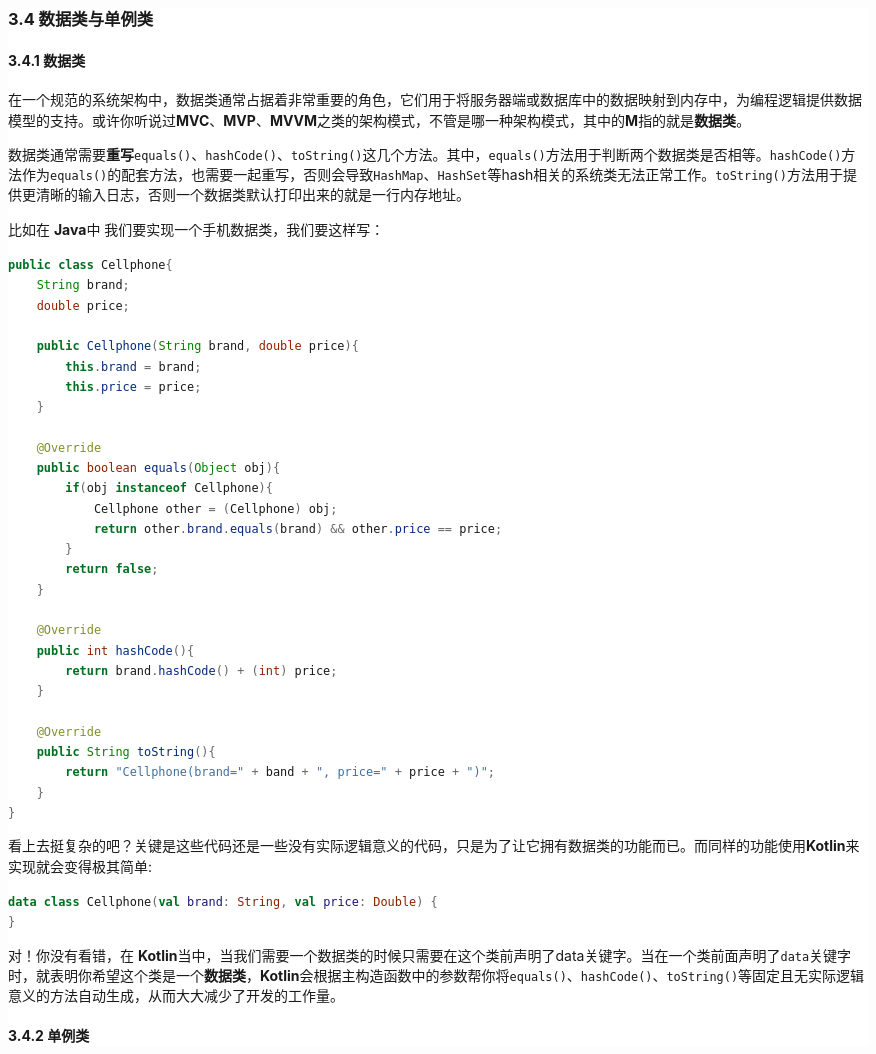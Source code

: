 ### 3.4 数据类与单例类

#### 3.4.1 数据类

在一个规范的系统架构中，数据类通常占据着非常重要的角色，它们用于将服务器端或数据库中的数据映射到内存中，为编程逻辑提供数据模型的支持。或许你听说过**MVC**、**MVP**、**MVVM**之类的架构模式，不管是哪一种架构模式，其中的**M**指的就是**数据类**。

数据类通常需要**重写**`equals()`、`hashCode()`、`toString()`这几个方法。其中，`equals()`方法用于判断两个数据类是否相等。`hashCode()`方法作为`equals()`的配套方法，也需要一起重写，否则会导致`HashMap`、`HashSet`等hash相关的系统类无法正常工作。`toString()`方法用于提供更清晰的输入日志，否则一个数据类默认打印出来的就是一行内存地址。

比如在 **Java**中 我们要实现一个手机数据类，我们要这样写：

```java
public class Cellphone{
    String brand;
    double price;
    
    public Cellphone(String brand, double price){
        this.brand = brand;
        this.price = price;
    }
    
    @Override
    public boolean equals(Object obj){
        if(obj instanceof Cellphone){
            Cellphone other = (Cellphone) obj;
            return other.brand.equals(brand) && other.price == price;
        }
        return false;
    }
    
    @Override
    public int hashCode(){
        return brand.hashCode() + (int) price;
    }
    
    @Override
    public String toString(){
        return "Cellphone(brand=" + band + ", price=" + price + ")";
    }
}
```

看上去挺复杂的吧？关键是这些代码还是一些没有实际逻辑意义的代码，只是为了让它拥有数据类的功能而已。而同样的功能使用**Kotlin**来实现就会变得极其简单:

```kotlin
data class Cellphone(val brand: String, val price: Double) {
}
```

对！你没有看错，在 **Kotlin**当中，当我们需要一个数据类的时候只需要在这个类前声明了data关键字。当在一个类前面声明了`data`关键字时，就表明你希望这个类是一个**数据类**，**Kotlin**会根据主构造函数中的参数帮你将`equals()`、`hashCode()`、`toString()`等固定且无实际逻辑意义的方法自动生成，从而大大减少了开发的工作量。

#### 3.4.2 单例类
